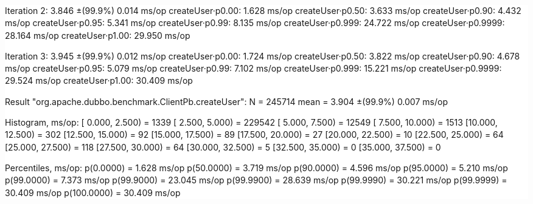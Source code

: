 Iteration   2: 3.846 ±(99.9%) 0.014 ms/op
                 createUser·p0.00:   1.628 ms/op
                 createUser·p0.50:   3.633 ms/op
                 createUser·p0.90:   4.432 ms/op
                 createUser·p0.95:   5.341 ms/op
                 createUser·p0.99:   8.135 ms/op
                 createUser·p0.999:  24.722 ms/op
                 createUser·p0.9999: 28.164 ms/op
                 createUser·p1.00:   29.950 ms/op

Iteration   3: 3.945 ±(99.9%) 0.012 ms/op
                 createUser·p0.00:   1.724 ms/op
                 createUser·p0.50:   3.822 ms/op
                 createUser·p0.90:   4.678 ms/op
                 createUser·p0.95:   5.079 ms/op
                 createUser·p0.99:   7.102 ms/op
                 createUser·p0.999:  15.221 ms/op
                 createUser·p0.9999: 29.524 ms/op
                 createUser·p1.00:   30.409 ms/op



Result "org.apache.dubbo.benchmark.ClientPb.createUser":
  N = 245714
  mean =      3.904 ±(99.9%) 0.007 ms/op

  Histogram, ms/op:
    [ 0.000,  2.500) = 1339 
    [ 2.500,  5.000) = 229542 
    [ 5.000,  7.500) = 12549 
    [ 7.500, 10.000) = 1513 
    [10.000, 12.500) = 302 
    [12.500, 15.000) = 92 
    [15.000, 17.500) = 89 
    [17.500, 20.000) = 27 
    [20.000, 22.500) = 10 
    [22.500, 25.000) = 64 
    [25.000, 27.500) = 118 
    [27.500, 30.000) = 64 
    [30.000, 32.500) = 5 
    [32.500, 35.000) = 0 
    [35.000, 37.500) = 0 

  Percentiles, ms/op:
      p(0.0000) =      1.628 ms/op
     p(50.0000) =      3.719 ms/op
     p(90.0000) =      4.596 ms/op
     p(95.0000) =      5.210 ms/op
     p(99.0000) =      7.373 ms/op
     p(99.9000) =     23.045 ms/op
     p(99.9900) =     28.639 ms/op
     p(99.9990) =     30.221 ms/op
     p(99.9999) =     30.409 ms/op
    p(100.0000) =     30.409 ms/op
